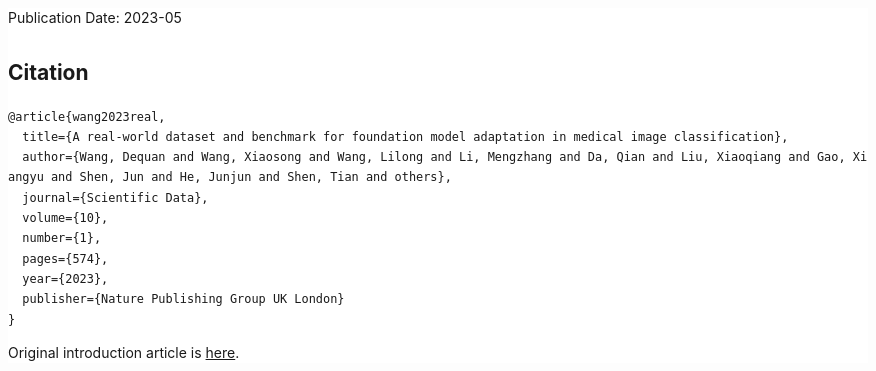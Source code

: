 Publication Date: 2023-05

## Citation

``` 
@article{wang2023real,
  title={A real-world dataset and benchmark for foundation model adaptation in medical image classification},
  author={Wang, Dequan and Wang, Xiaosong and Wang, Lilong and Li, Mengzhang and Da, Qian and Liu, Xiaoqiang and Gao, Xiangyu and Shen, Jun and He, Junjun and Shen, Tian and others},
  journal={Scientific Data},
  volume={10},
  number={1},
  pages={574},
  year={2023},
  publisher={Nature Publishing Group UK London}
}
```

Original introduction article is [here](https://zhuanlan.zhihu.com/p/690587807).